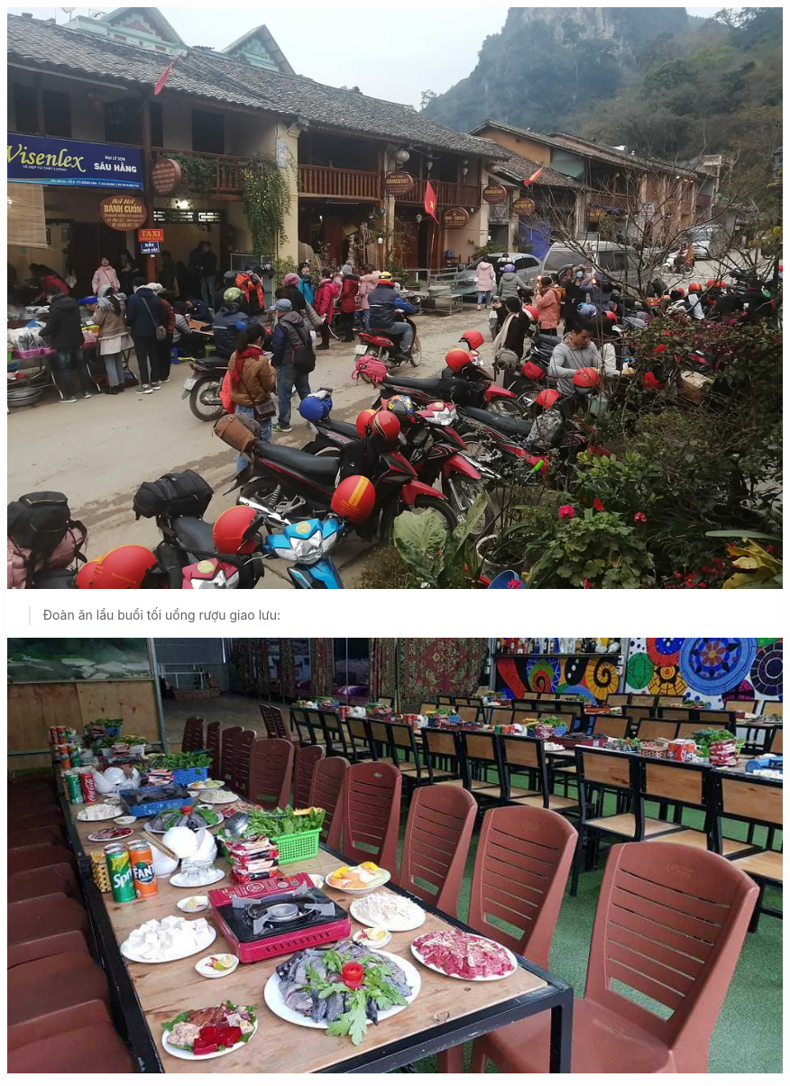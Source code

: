 ![](/img/2021/phuot-ha-giang/hagiang_doan_3.jpg)

> Đoàn ăn lẩu buổi tối uổng rượu giao lưu:

![](/img/2021/phuot-ha-giang/hagiang_doan_4.jpeg)
